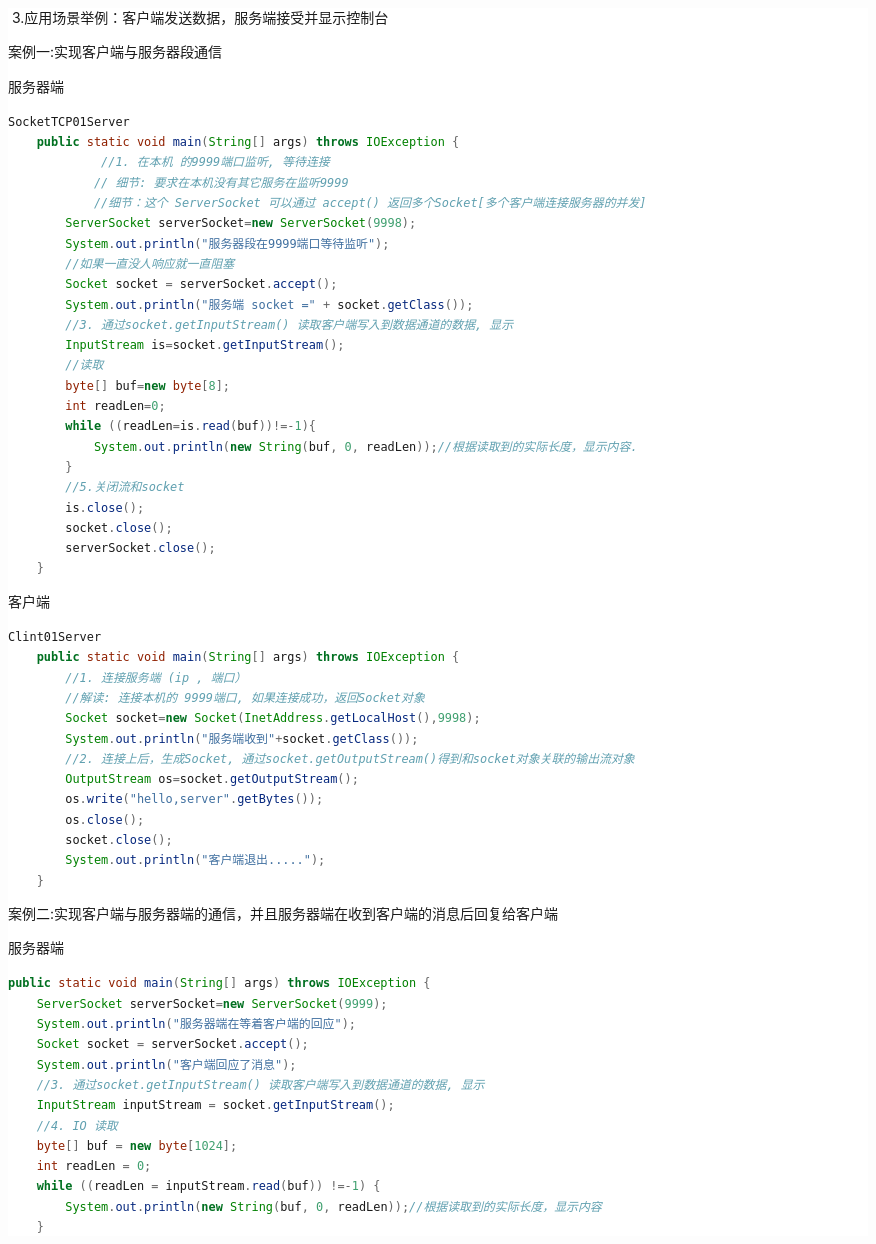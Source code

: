 ​		3.应用场景举例：客户端发送数据，服务端接受并显示控制台

 案例一:实现客户端与服务器段通信

服务器端

```java
SocketTCP01Server
    public static void main(String[] args) throws IOException {
             //1. 在本机 的9999端口监听, 等待连接
     		// 细节: 要求在本机没有其它服务在监听9999
     		//细节：这个 ServerSocket 可以通过 accept() 返回多个Socket[多个客户端连接服务器的并发]
        ServerSocket serverSocket=new ServerSocket(9998);
        System.out.println("服务器段在9999端口等待监听");
        //如果一直没人响应就一直阻塞
        Socket socket = serverSocket.accept();
        System.out.println("服务端 socket =" + socket.getClass());
        //3. 通过socket.getInputStream() 读取客户端写入到数据通道的数据, 显示
        InputStream is=socket.getInputStream();
        //读取
        byte[] buf=new byte[8];
        int readLen=0;
        while ((readLen=is.read(buf))!=-1){
            System.out.println(new String(buf, 0, readLen));//根据读取到的实际长度，显示内容.
        }
        //5.关闭流和socket
        is.close();
        socket.close();
        serverSocket.close();
    }
```

客户端

```java
Clint01Server
	public static void main(String[] args) throws IOException {
        //1. 连接服务端 (ip , 端口）
        //解读: 连接本机的 9999端口, 如果连接成功，返回Socket对象
        Socket socket=new Socket(InetAddress.getLocalHost(),9998);
        System.out.println("服务端收到"+socket.getClass());
        //2. 连接上后，生成Socket, 通过socket.getOutputStream()得到和socket对象关联的输出流对象
        OutputStream os=socket.getOutputStream();
        os.write("hello,server".getBytes());
        os.close();
        socket.close();
        System.out.println("客户端退出.....");
    }
```

案例二:实现客户端与服务器端的通信，并且服务器端在收到客户端的消息后回复给客户端

服务器端

```java
public static void main(String[] args) throws IOException {
    ServerSocket serverSocket=new ServerSocket(9999);
    System.out.println("服务器端在等着客户端的回应");
    Socket socket = serverSocket.accept();
    System.out.println("客户端回应了消息");
    //3. 通过socket.getInputStream() 读取客户端写入到数据通道的数据, 显示
    InputStream inputStream = socket.getInputStream();
    //4. IO 读取
    byte[] buf = new byte[1024];
    int readLen = 0;
    while ((readLen = inputStream.read(buf)) !=-1) {
        System.out.println(new String(buf, 0, readLen));//根据读取到的实际长度，显示内容
    }
```
